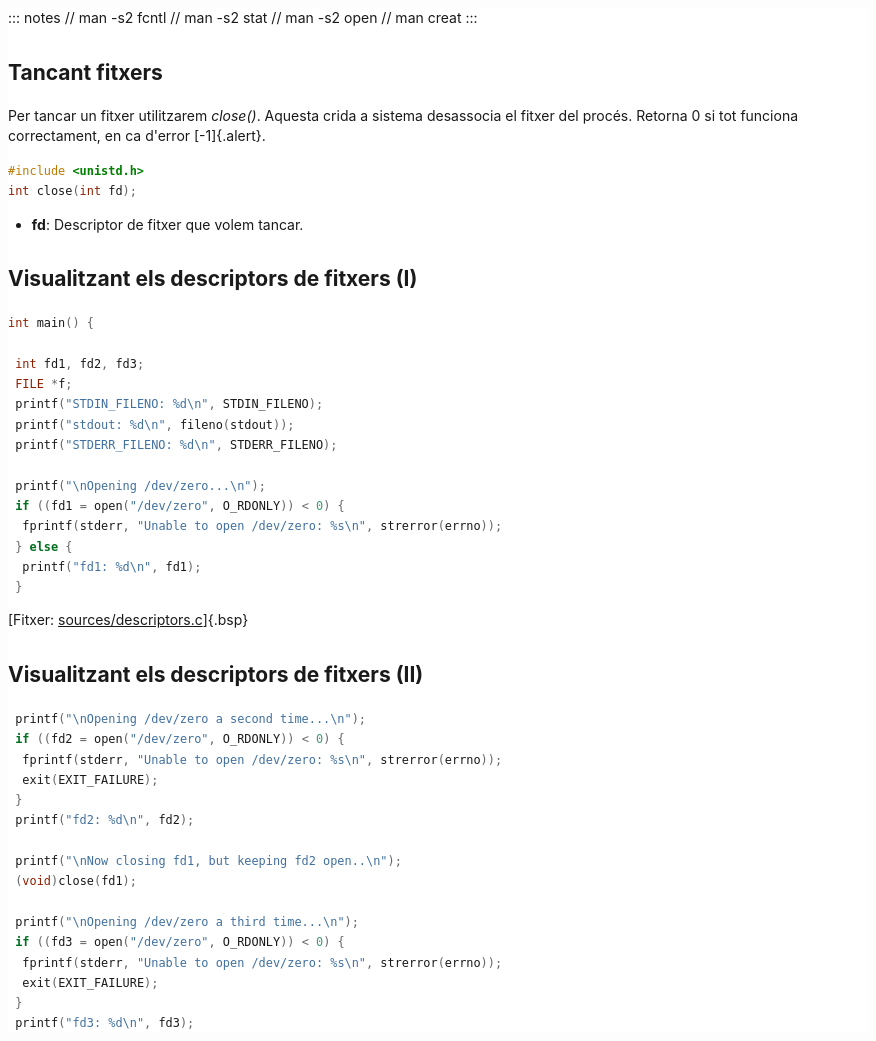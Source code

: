 ::: notes
// man -s2 fcntl
// man -s2 stat
// man -s2 open
// man creat
:::

## Tancant fitxers

Per tancar un fitxer utilitzarem *close()*. Aquesta crida a sistema desassocia el fitxer del procés. Retorna 0 si tot funciona correctament, en ca d'error [-1]{.alert}.

```c
#include <unistd.h> 
int close(int fd);
```

* **fd**: Descriptor de fitxer que volem tancar.

## Visualitzant els descriptors de fitxers (I)

```c
int main() {
 
 int fd1, fd2, fd3;
 FILE *f;
 printf("STDIN_FILENO: %d\n", STDIN_FILENO); 
 printf("stdout: %d\n", fileno(stdout)); 
 printf("STDERR_FILENO: %d\n", STDERR_FILENO);

 printf("\nOpening /dev/zero...\n");
 if ((fd1 = open("/dev/zero", O_RDONLY)) < 0) {
  fprintf(stderr, "Unable to open /dev/zero: %s\n", strerror(errno));
 } else {
  printf("fd1: %d\n", fd1);
 }
```

[Fitxer: [sources/descriptors.c](https://github.com/OS-GEI-IGUALADA-2425/intro_prog_sistema_1_c/blob/main/sources/descriptors.c)]{.bsp}

## Visualitzant els descriptors de fitxers (II)

```c
 printf("\nOpening /dev/zero a second time...\n");
 if ((fd2 = open("/dev/zero", O_RDONLY)) < 0) {
  fprintf(stderr, "Unable to open /dev/zero: %s\n", strerror(errno));
  exit(EXIT_FAILURE);
 }
 printf("fd2: %d\n", fd2);

 printf("\nNow closing fd1, but keeping fd2 open..\n");
 (void)close(fd1);

 printf("\nOpening /dev/zero a third time...\n");
 if ((fd3 = open("/dev/zero", O_RDONLY)) < 0) {
  fprintf(stderr, "Unable to open /dev/zero: %s\n", strerror(errno));
  exit(EXIT_FAILURE);
 }
 printf("fd3: %d\n", fd3);
 ```
